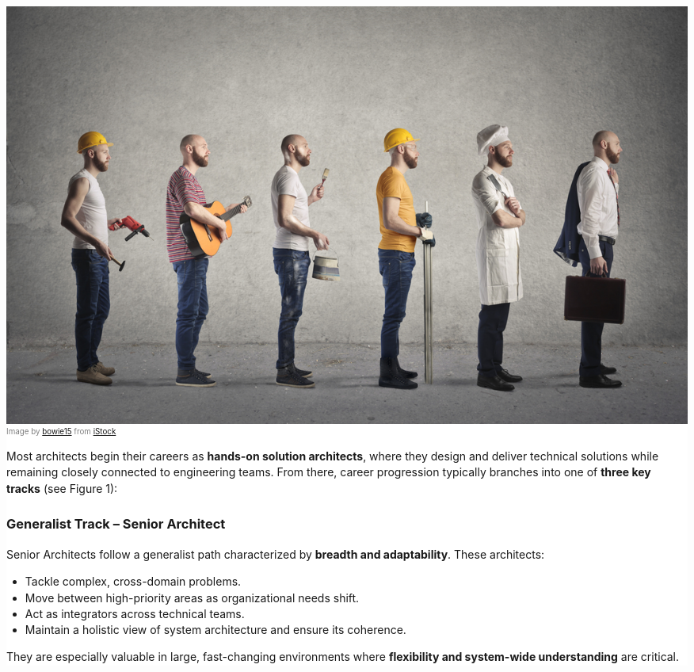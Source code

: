 ![Career Path Image](assets/images/istock/iStock-511542244.jpg)

<div style="font-size: 70%; margin-top: -16px; color: grey; margin-bottom: 12px">
Image by <a target="_blank" href="https://www.istockphoto.com/en/portfolio/bowie15">bowie15</a> from <a target="_blank" href="https://www.istockphoto.com/">iStock</a>
</div>

Most architects begin their careers as **hands-on solution architects**, where they design and deliver technical solutions while remaining closely connected to engineering teams. From there, career progression typically branches into one of **three key tracks** (see Figure 1):

### Generalist Track – Senior Architect

Senior Architects follow a generalist path characterized by **breadth and adaptability**. These architects:

* Tackle complex, cross-domain problems.
* Move between high-priority areas as organizational needs shift.
* Act as integrators across technical teams.
* Maintain a holistic view of system architecture and ensure its coherence.


They are especially valuable in large, fast-changing environments where **flexibility and system-wide understanding** are critical.
